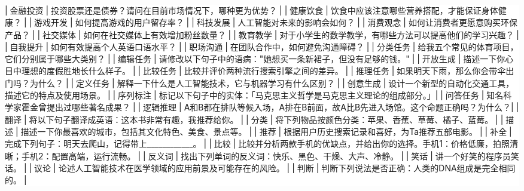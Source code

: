 | 金融投资                                | 投资股票还是债券？请问在目前市场情况下，哪种更为优势？                                                                                                                                                    |
| 健康饮食                                | 饮食中应该注意哪些营养搭配，才能保证身体健康？                                                                                                                                                          |
| 游戏开发                               | 如何提高游戏的用户留存率？                                                                                                                                                                          |
| 科技发展                               | 人工智能对未来的影响会如何？                                                                                                                                                                         |
| 消费观念                               | 如何让消费者更愿意购买环保产品？                                                                                                                                                                      |
| 社交媒体                               | 如何在社交媒体上有效增加粉丝数量？                                                                                                                                                                    |
| 教育教学                               | 对于小学生的数学教学，有哪些方法可以提高他们的学习兴趣？                                                                                                                                                   |
| 自我提升                               | 如何有效提高个人英语口语水平？                                                                                                                                                                        |
| 职场沟通                               | 在团队合作中，如何避免沟通障碍？                                                                                                                                                                      |
| 分类任务   | 给我五个常见的体育项目，它们分别属于哪些大类别？            |
| 编辑任务   | 请修改以下句子中的语病："她想买一条新裙子，但没有足够的钱。"  |
| 开放生成   | 描述一下你心目中理想的度假胜地长什么样子。                    |
| 比较任务   | 比较并评价两种流行搜索引擎之间的差异。                      |
| 推理任务   | 如果明天下雨，那么你会带伞出门吗？为什么？                  |
| 定义任务   | 解释一下什么是人工智能技术，它与机器学习有什么区别？        |
| 创意生成   | 设计一个新型的自动化交通工具，描述它的特点及使用场景。      |
| 序列标注   | 标记以下句子中的实体：「马克思主义哲学是马克思主义理论的组成部分。」|
| 问答任务   | 知名科学家霍金曾提出过哪些著名成果？                        |
| 逻辑推理   | A和B都在排队等候入场，A排在B前面，故A比B先进入场馆。这个命题正确吗？为什么？|
| 翻译 | 将以下句子翻译成英语：这本书非常有趣，我推荐给你。 |
| 分类 | 将下列物品按颜色分类：苹果、香蕉、草莓、橘子、蓝莓。 |
| 描述 | 描述一下你最喜欢的城市，包括其文化特色、美食、景点等。 |
| 推荐 | 根据用户历史搜索记录和喜好，为Ta推荐五部电影。 |
| 补全 | 完成下列句子：明天去爬山，记得带上____________。 |
| 比较 | 比较并分析两款手机的优缺点，并给出你的选择。手机1：价格低廉，拍照清晰；手机2：配置高端，运行流畅。 |
| 反义词 | 找出下列单词的反义词：快乐、黑色、干燥、大声、冷静。 |
| 笑话 | 讲一个好笑的程序员笑话。 |
| 议论 | 论述人工智能技术在医学领域的应用前景及可能存在的风险。 |
| 判断 | 判断下列说法是否正确：人类的DNA组成是完全相同的。 |
